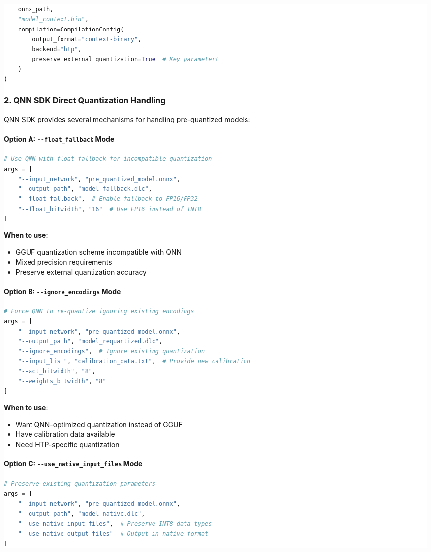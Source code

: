 ```python
    onnx_path,
    "model_context.bin",
    compilation=CompilationConfig(
        output_format="context-binary",
        backend="htp",
        preserve_external_quantization=True  # Key parameter!
    )
)
```

### 2. QNN SDK Direct Quantization Handling

QNN SDK provides several mechanisms for handling pre-quantized models:

#### Option A: `--float_fallback` Mode

```python
# Use QNN with float fallback for incompatible quantization
args = [
    "--input_network", "pre_quantized_model.onnx",
    "--output_path", "model_fallback.dlc",
    "--float_fallback",  # Enable fallback to FP16/FP32
    "--float_bitwidth", "16"  # Use FP16 instead of INT8
]
```

**When to use**:
- GGUF quantization scheme incompatible with QNN
- Mixed precision requirements
- Preserve external quantization accuracy

#### Option B: `--ignore_encodings` Mode

```python
# Force QNN to re-quantize ignoring existing encodings
args = [
    "--input_network", "pre_quantized_model.onnx",  
    "--output_path", "model_requantized.dlc",
    "--ignore_encodings",  # Ignore existing quantization
    "--input_list", "calibration_data.txt",  # Provide new calibration
    "--act_bitwidth", "8",
    "--weights_bitwidth", "8"
]
```

**When to use**:
- Want QNN-optimized quantization instead of GGUF
- Have calibration data available
- Need HTP-specific quantization

#### Option C: `--use_native_input_files` Mode

```python
# Preserve existing quantization parameters
args = [
    "--input_network", "pre_quantized_model.onnx",
    "--output_path", "model_native.dlc", 
    "--use_native_input_files",  # Preserve INT8 data types
    "--use_native_output_files"  # Output in native format
]
```

